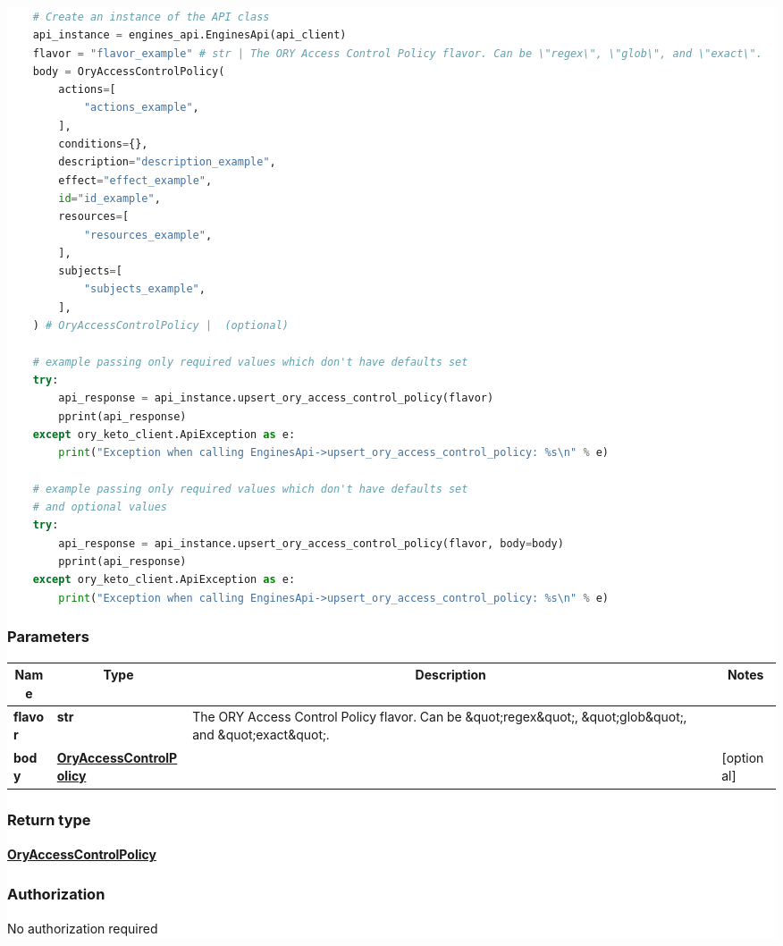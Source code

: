 ```python
    # Create an instance of the API class
    api_instance = engines_api.EnginesApi(api_client)
    flavor = "flavor_example" # str | The ORY Access Control Policy flavor. Can be \"regex\", \"glob\", and \"exact\".
    body = OryAccessControlPolicy(
        actions=[
            "actions_example",
        ],
        conditions={},
        description="description_example",
        effect="effect_example",
        id="id_example",
        resources=[
            "resources_example",
        ],
        subjects=[
            "subjects_example",
        ],
    ) # OryAccessControlPolicy |  (optional)

    # example passing only required values which don't have defaults set
    try:
        api_response = api_instance.upsert_ory_access_control_policy(flavor)
        pprint(api_response)
    except ory_keto_client.ApiException as e:
        print("Exception when calling EnginesApi->upsert_ory_access_control_policy: %s\n" % e)

    # example passing only required values which don't have defaults set
    # and optional values
    try:
        api_response = api_instance.upsert_ory_access_control_policy(flavor, body=body)
        pprint(api_response)
    except ory_keto_client.ApiException as e:
        print("Exception when calling EnginesApi->upsert_ory_access_control_policy: %s\n" % e)
```

### Parameters

Name | Type | Description  | Notes
------------- | ------------- | ------------- | -------------
 **flavor** | **str**| The ORY Access Control Policy flavor. Can be \&quot;regex\&quot;, \&quot;glob\&quot;, and \&quot;exact\&quot;. |
 **body** | [**OryAccessControlPolicy**](OryAccessControlPolicy.md)|  | [optional]

### Return type

[**OryAccessControlPolicy**](OryAccessControlPolicy.md)

### Authorization

No authorization required
